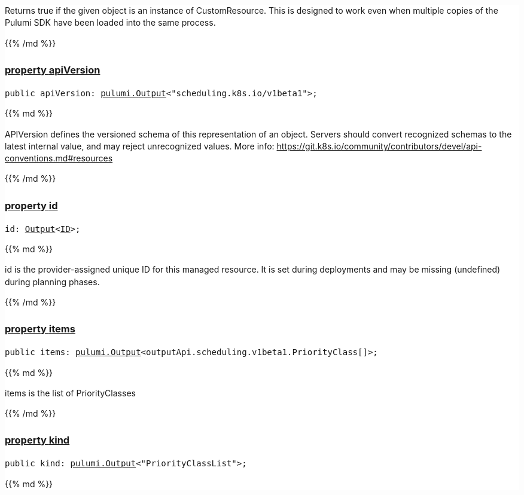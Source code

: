 
Returns true if the given object is an instance of CustomResource.  This is designed to work even when
multiple copies of the Pulumi SDK have been loaded into the same process.

{{% /md %}}
</div>
<h3 class="pdoc-member-header" id="PriorityClassList-apiVersion">
<a class="pdoc-child-name" href="https://github.com/pulumi/pulumi-kubernetes/blob/ff9e6550e366d1317a169380ac0aab19bd12bdd4/sdk/nodejs/scheduling/v1beta1/PriorityClassList.ts#L18">property <b>apiVersion</b></a>
</h3>
<div class="pdoc-member-contents">
<pre class="highlight"><span class='kd'>public </span>apiVersion: <a href='/reference/pkg/nodejs/pulumi/pulumi/#Output'>pulumi.Output</a>&lt;<span class='s2'>"scheduling.k8s.io/v1beta1"</span>&gt;;</pre>
{{% md %}}

APIVersion defines the versioned schema of this representation of an object. Servers should
convert recognized schemas to the latest internal value, and may reject unrecognized
values. More info:
https://git.k8s.io/community/contributors/devel/api-conventions.md#resources

{{% /md %}}
</div>
<h3 class="pdoc-member-header" id="PriorityClassList-id">
<a class="pdoc-child-name" href="https://github.com/pulumi/pulumi-kubernetes/blob/ff9e6550e366d1317a169380ac0aab19bd12bdd4/sdk/nodejs/node_modules/@pulumi/pulumi/resource.d.ts#L102">property <b>id</b></a>
</h3>
<div class="pdoc-member-contents">
<pre class="highlight"><span class='kd'></span>id: <a href='/reference/pkg/nodejs/pulumi/pulumi/#Output'>Output</a>&lt;<a href='/reference/pkg/nodejs/pulumi/pulumi/#ID'>ID</a>&gt;;</pre>
{{% md %}}

id is the provider-assigned unique ID for this managed resource.  It is set during
deployments and may be missing (undefined) during planning phases.

{{% /md %}}
</div>
<h3 class="pdoc-member-header" id="PriorityClassList-items">
<a class="pdoc-child-name" href="https://github.com/pulumi/pulumi-kubernetes/blob/ff9e6550e366d1317a169380ac0aab19bd12bdd4/sdk/nodejs/scheduling/v1beta1/PriorityClassList.ts#L23">property <b>items</b></a>
</h3>
<div class="pdoc-member-contents">
<pre class="highlight"><span class='kd'>public </span>items: <a href='/reference/pkg/nodejs/pulumi/pulumi/#Output'>pulumi.Output</a>&lt;outputApi.scheduling.v1beta1.PriorityClass[]&gt;;</pre>
{{% md %}}

items is the list of PriorityClasses

{{% /md %}}
</div>
<h3 class="pdoc-member-header" id="PriorityClassList-kind">
<a class="pdoc-child-name" href="https://github.com/pulumi/pulumi-kubernetes/blob/ff9e6550e366d1317a169380ac0aab19bd12bdd4/sdk/nodejs/scheduling/v1beta1/PriorityClassList.ts#L31">property <b>kind</b></a>
</h3>
<div class="pdoc-member-contents">
<pre class="highlight"><span class='kd'>public </span>kind: <a href='/reference/pkg/nodejs/pulumi/pulumi/#Output'>pulumi.Output</a>&lt;<span class='s2'>"PriorityClassList"</span>&gt;;</pre>
{{% md %}}
